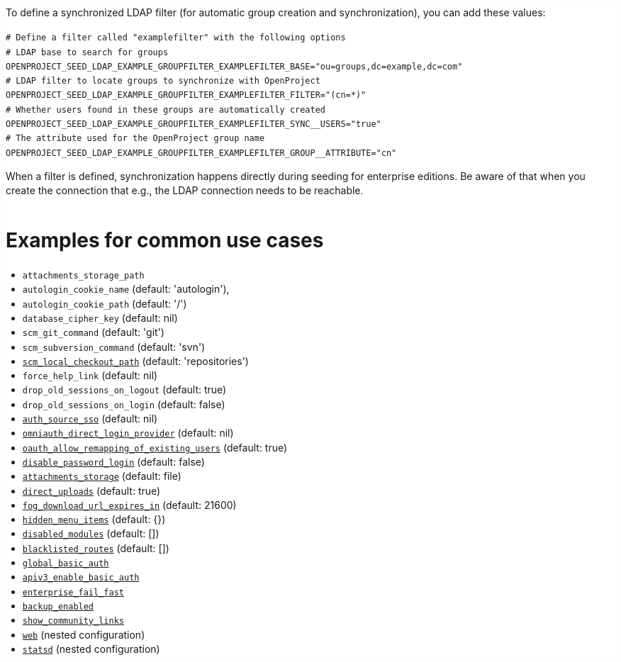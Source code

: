 To define a synchronized LDAP filter (for automatic group creation and synchronization), you can add these values:

```shell
# Define a filter called "examplefilter" with the following options
# LDAP base to search for groups
OPENPROJECT_SEED_LDAP_EXAMPLE_GROUPFILTER_EXAMPLEFILTER_BASE="ou=groups,dc=example,dc=com"
# LDAP filter to locate groups to synchronize with OpenProject
OPENPROJECT_SEED_LDAP_EXAMPLE_GROUPFILTER_EXAMPLEFILTER_FILTER="(cn=*)"
# Whether users found in these groups are automatically created
OPENPROJECT_SEED_LDAP_EXAMPLE_GROUPFILTER_EXAMPLEFILTER_SYNC__USERS="true"
# The attribute used for the OpenProject group name
OPENPROJECT_SEED_LDAP_EXAMPLE_GROUPFILTER_EXAMPLEFILTER_GROUP__ATTRIBUTE="cn"
```

When a filter is defined, synchronization happens directly during seeding for enterprise editions. Be aware of that when you create the connection that e.g., the LDAP connection needs to be reachable.



# Examples for common use cases

* `attachments_storage_path`
* `autologin_cookie_name` (default: 'autologin'),
* `autologin_cookie_path` (default: '/')
* `database_cipher_key`     (default: nil)
* `scm_git_command` (default: 'git')
* `scm_subversion_command` (default: 'svn')
* [`scm_local_checkout_path`](#local-checkout-path) (default: 'repositories')
* `force_help_link` (default: nil)
* `drop_old_sessions_on_logout` (default: true)
* `drop_old_sessions_on_login` (default: false)
* [`auth_source_sso`](#auth-source-sso) (default: nil)
* [`omniauth_direct_login_provider`](#omniauth-direct-login-provider) (default: nil)
* [`oauth_allow_remapping_of_existing_users`](#prevent-omniauth-remapping-of-existing-users) (default: true)
* [`disable_password_login`](#disable-password-login) (default: false)
* [`attachments_storage`](#attachments-storage) (default: file)
* [`direct_uploads`](#direct-uploads) (default: true)
* [`fog_download_url_expires_in`](#fog-download-url-expires-in) (default: 21600)
* [`hidden_menu_items`](#hidden-menu-items-admin-menu) (default: {})
* [`disabled_modules`](#disabled-modules) (default: [])
* [`blacklisted_routes`](#blacklisted-routes) (default: [])
* [`global_basic_auth`](#global-basic-auth)
* [`apiv3_enable_basic_auth`](#apiv3-enable-basic-auth)
* [`enterprise_fail_fast`](#enterprise-fail-fast)
* [`backup_enabled`](#enable-backups)
* [`show_community_links`](#show-or-hide-community-links)
* [`web`](#web-worker-configuration) (nested configuration)
* [`statsd`](#statsd) (nested configuration)

